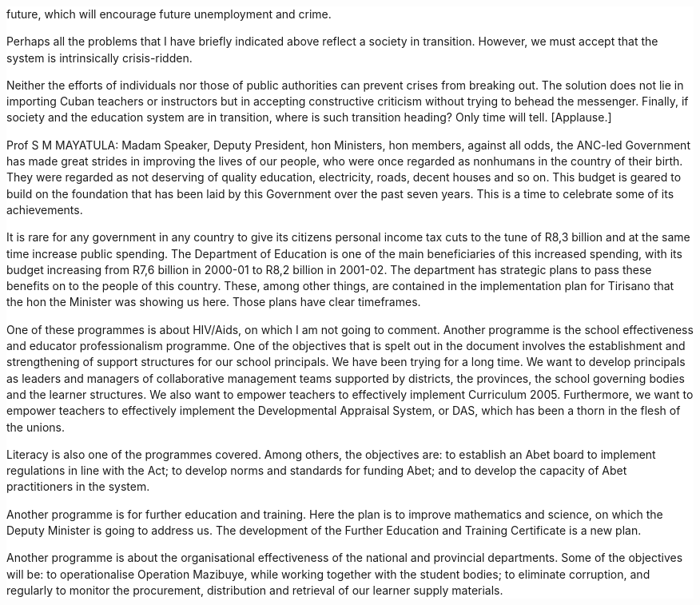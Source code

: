 future, which will encourage future unemployment and crime.

Perhaps all the problems that I have briefly indicated above reflect a
society in transition. However, we must accept that the system is
intrinsically crisis-ridden.

Neither the efforts of individuals nor those of public authorities can
prevent crises from breaking out. The solution does not lie in importing
Cuban teachers or instructors but in accepting constructive criticism
without trying to behead the messenger. Finally, if society and the
education system are in transition, where is such transition heading? Only
time will tell. [Applause.]

Prof S M MAYATULA: Madam Speaker, Deputy President, hon Ministers, hon
members, against all odds, the ANC-led Government has made great strides in
improving the lives of our people, who were once regarded as nonhumans in
the country of their birth. They were regarded as not deserving of quality
education, electricity, roads, decent houses and so on. This budget is
geared to build on the foundation that has been laid by this Government
over the past seven years. This is a time to celebrate some of its
achievements.

It is rare for any government in any country to give its citizens personal
income tax cuts to the tune of R8,3 billion and at the same time increase
public spending. The Department of Education is one of the main
beneficiaries of this increased spending, with its budget increasing from
R7,6 billion in 2000-01 to R8,2 billion in 2001-02. The department has
strategic plans to pass these benefits on to the people of this country.
These, among other things, are contained in the implementation plan for
Tirisano that the hon the Minister was showing us here. Those plans have
clear timeframes.

One of these programmes is about HIV/Aids, on which I am not going to
comment. Another programme is the school effectiveness and educator
professionalism programme. One of the objectives that is spelt out in the
document involves the establishment and strengthening of support structures
for our school principals. We have been trying for a long time. We want to
develop principals as leaders and managers of collaborative management
teams supported by districts, the provinces, the school governing bodies
and the learner structures. We also want to empower teachers to effectively
implement Curriculum 2005. Furthermore, we want to empower teachers to
effectively implement the Developmental Appraisal System, or DAS, which has
been a thorn in the flesh of the unions.

Literacy is also one of the programmes covered. Among others, the
objectives are: to establish an Abet board to implement regulations in line
with the Act; to develop norms and standards for funding Abet; and to
develop the capacity of Abet practitioners in the system.

Another programme is for further education and training. Here the plan is
to improve mathematics and science, on which the Deputy Minister is going
to address us. The development of the Further Education and Training
Certificate is a new plan.

Another programme is about the organisational effectiveness of the national
and provincial departments. Some of the objectives will be: to
operationalise Operation Mazibuye, while working together with the student
bodies; to eliminate corruption, and regularly to monitor the procurement,
distribution and retrieval of our learner supply materials.
